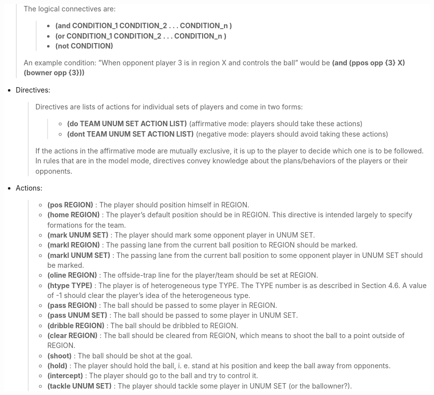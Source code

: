   > The logical connectives are:
  >
  > > - **(and CONDITION_1 CONDITION_2 . . . CONDITION_n )**
  > > - **(or CONDITION_1 CONDITION_2 . . . CONDITION_n )**
  > > - **(not CONDITION)**
  >
  > An example condition: ”When opponent player 3 is in region X and controls the
  > ball” would be
  > **(and (ppos opp \{3} X) (bowner opp \{3}))**

- Directives:

  > Directives are lists of actions for individual sets of players and come in
  > two forms:
  >
  > > - **(do TEAM UNUM SET ACTION LIST)** (affirmative mode: players should take these actions)
  > > - **(dont TEAM UNUM SET ACTION LIST)** (negative mode: players should avoid taking these actions)
  >
  > If the actions in the affirmative mode are mutually exclusive, it is up to the player to
  > decide which one is to be followed. In rules that are in the model mode, directives
  > convey knowledge about the plans/behaviors of the players or their opponents.

- Actions:

  > - **(pos REGION)**
  >   : The player should position himself in REGION.
  > - **(home REGION)**
  >   : The player’s default position should be in REGION. This directive is intended
  >     largely to specify formations for the team.
  > - **(mark UNUM SET)**
  >   : The player should mark some opponent player in UNUM SET.
  > - **(markl REGION)**
  >   : The passing lane from the current ball position to REGION should be marked.
  > - **(markl UNUM SET)**
  >   : The passing lane from the current ball position to some opponent player in
  >     UNUM SET should be marked.
  > - **(oline REGION)**
  >   : The offside-trap line for the player/team should be set at REGION.
  > - **(htype TYPE)**
  >   : The player is of heterogeneous type TYPE. The TYPE number is as described
  >     in Section 4.6. A value of -1 should clear the player’s idea of the heterogeneous
  >     type.
  > - **(pass REGION)**
  >   : The ball should be passed to some player in REGION.
  > - **(pass UNUM SET)**
  >   : The ball should be passed to some player in UNUM SET.
  > - **(dribble REGION)**
  >   : The ball should be dribbled to REGION.
  > - **(clear REGION)**
  >   : The ball should be cleared from REGION, which means to shoot the ball to
  >     a point outside of REGION.
  > - **(shoot)**
  >   : The ball should be shot at the goal.
  > - **(hold)**
  >   : The player should hold the ball, i. e. stand at his position and keep the
  >     ball away from opponents.
  > - **(intercept)**
  >   : The player should go to the ball and try to control it.
  > - **(tackle UNUM SET)**
  >   : The player should tackle some player in UNUM SET (or the ballowner?).

